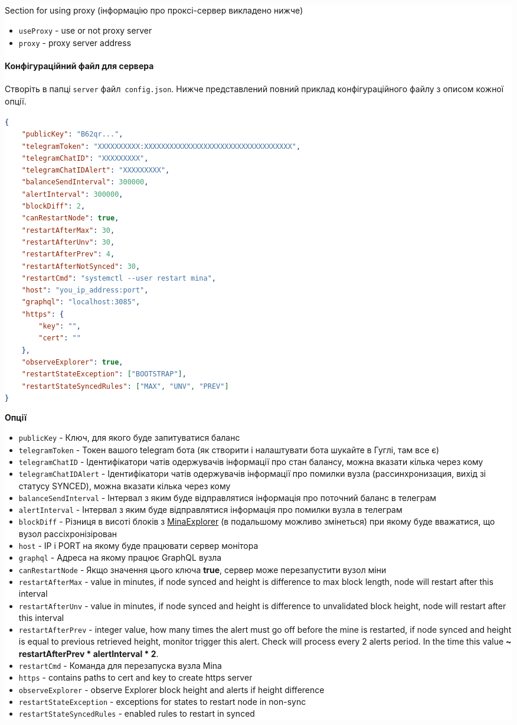 Section for using proxy (інформацію про проксі-сервер викладено нижче)
- `useProxy` - use or not proxy server
- `proxy` - proxy server address

#### Конфігураційний файл для сервера 

Створіть в папці `server` файл` config.json`. Нижче представлений повний приклад конфігураційного файлу з описом кожної опції.

```json
{
    "publicKey": "B62qr...",
    "telegramToken": "XXXXXXXXXX:XXXXXXXXXXXXXXXXXXXXXXXXXXXXXXXXXXX",
    "telegramChatID": "XXXXXXXXX",
    "telegramChatIDAlert": "XXXXXXXXX",
    "balanceSendInterval": 300000,
    "alertInterval": 300000,
    "blockDiff": 2,
    "canRestartNode": true,
    "restartAfterMax": 30,
    "restartAfterUnv": 30,
    "restartAfterPrev": 4,
    "restartAfterNotSynced": 30,
    "restartCmd": "systemctl --user restart mina",
    "host": "you_ip_address:port",
    "graphql": "localhost:3085",
    "https": {
        "key": "",
        "cert": ""
    },
    "observeExplorer": true,
    "restartStateException": ["BOOTSTRAP"],
    "restartStateSyncedRules": ["MAX", "UNV", "PREV"]
}
```

**Опції**

- `publicKey` - Ключ, для якого буде запитуватися баланс
- `telegramToken` - Токен вашого telegram бота (як створити і налаштувати бота шукайте в Гуглі, там все є)
- `telegramChatID` - Ідентифікатори чатів одержувачів інформації про стан балансу, можна вказати кілька через кому
- `telegramChatIDAlert` - Ідентифікатори чатів одержувачів інформації про помилки вузла (рассинхронизация, вихід зі статусу SYNCED), можна вказати кілька через кому
- `balanceSendInterval` - Інтервал з яким буде відправлятися інформація про поточний баланс в телеграм
- `alertInterval` - Інтервал з яким буде відправлятися інформація про помилки вузла в телеграм
- `blockDiff` - Різниця в висоті блоків з [MinaExplorer](https://minaexplorer.com/) (в подальшому можливо змінеться) при якому буде вважатися, що вузол рассіхронізірован
- `host` - IP і PORT на якому буде працювати сервер монітора
- `graphql` - Адреса на якому працює GraphQL вузла
- `canRestartNode` - Якщо значення цього ключа **true**, сервер може перезапустити вузол міни
- `restartAfterMax` - value in minutes, if node synced and height is difference to max block length, node will restart after this interval
- `restartAfterUnv` - value in minutes, if node synced and height is difference to unvalidated block height, node will restart after this interval
- `restartAfterPrev` - integer value, how many times the alert must go off before the mine is restarted, if node synced and height is equal to previous retrieved height, monitor trigger this alert. Check will process every 2 alerts period. In the time this value **~ restartAfterPrev * alertInterval * 2**.
- `restartCmd` - Команда для перезапуска вузла Mina
- `https` - contains paths to cert and key to create https server
- `observeExplorer` - observe Explorer block height and alerts if height difference
- `restartStateException` - exceptions for states to restart node in non-sync
- `restartStateSyncedRules` - enabled rules to restart in synced